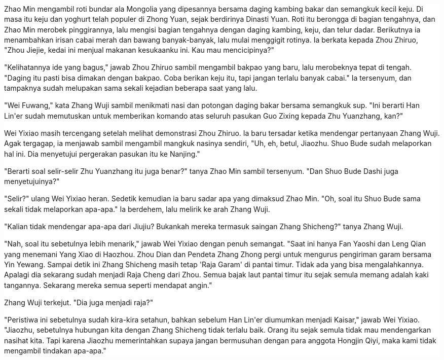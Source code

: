 Zhao Min mengambil roti bundar ala Mongolia yang dipesannya bersama daging kambing bakar dan semangkuk kecil keju.
Di masa itu keju dan yoghurt telah populer di Zhong Yuan, sejak berdirinya Dinasti Yuan. Roti itu berongga di bagian
tengahnya, dan Zhao Min merobek pinggirannya, lalu mengisi bagian tengahnya dengan daging kambing, keju, dan
telur dadar. Berikutnya ia menambahkan irisan cabai merah dan bawang banyak-banyak, lalu mulai menggigit rotinya. 
Ia berkata kepada Zhou Zhiruo, "Zhou Jiejie, kedai ini menjual makanan kesukaanku ini. Kau mau mencicipinya?"

"Kelihatannya ide yang bagus," jawab Zhou Zhiruo sambil mengambil bakpao yang baru, lalu merobeknya tepat di tengah.
"Daging itu pasti bisa dimakan dengan bakpao. Coba berikan keju itu, tapi jangan terlalu banyak cabai." Ia tersenyum,
dan tampaknya sudah melupakan sama sekali kejadian beberapa saat yang lalu.

"Wei Fuwang," kata Zhang Wuji sambil menikmati nasi dan potongan daging bakar bersama semangkuk sup. "Ini berarti 
Han Lin'er sudah memutuskan untuk memberikan komando atas seluruh pasukan Guo Zixing kepada Zhu Yuanzhang, kan?"

Wei Yixiao masih tercengang setelah melihat demonstrasi Zhou Zhiruo. Ia baru tersadar ketika mendengar pertanyaan
Zhang Wuji. Agak tergagap, ia menjawab sambil mengambil mangkuk nasinya sendiri, "Uh, eh, betul, Jiaozhu. Shuo Bude
sudah melaporkan hal ini. Dia menyetujui pergerakan pasukan itu ke Nanjing."

"Berarti soal selir-selir Zhu Yuanzhang itu juga benar?" tanya Zhao Min sambil tersenyum. "Dan Shuo Bude Dashi juga
menyetujuinya?"

"Selir?" ulang Wei Yixiao heran. Sedetik kemudian ia baru sadar apa yang dimaksud Zhao Min. "Oh, soal itu Shuo Bude
sama sekali tidak melaporkan apa-apa." Ia berdehem, lalu melirik ke arah Zhang Wuji.

"Kalian tidak mendengar apa-apa dari Jiujiu? Bukankah mereka termasuk saingan Zhang Shicheng?" tanya Zhang Wuji.

"Nah, soal itu sebetulnya lebih menarik," jawab Wei Yixiao dengan penuh semangat. "Saat ini hanya Fan Yaoshi dan Leng Qian
yang menemani Yang Xiao di Haozhou. Zhou Dian dan Pendeta Zhang Zhong pergi untuk mengurus pengiriman garam bersama 
Yin Yewang. Sampai detik ini Zhang Shicheng masih tetap 'Raja Garam' di pantai timur. Tidak ada yang bisa mengalahkannya.
Apalagi dia sekarang sudah menjadi Raja Cheng dari Zhou. Semua bajak laut pantai timur itu sejak semula memang adalah
kaki tangannya. Sekarang mereka semua seperti mendapat angin."

Zhang Wuji terkejut. "Dia juga menjadi raja?"

"Peristiwa ini sebetulnya sudah kira-kira setahun, bahkan sebelum Han Lin'er diumumkan menjadi Kaisar," jawab Wei Yixiao.
"Jiaozhu, sebetulnya hubungan kita dengan Zhang Shicheng tidak terlalu baik. Orang itu sejak semula tidak mau mendengarkan
nasihat kita. Tapi karena Jiaozhu memerintahkan supaya jangan bermusuhan dengan para anggota Hongjin Qiyi, maka kami 
tidak mengambil tindakan apa-apa."
